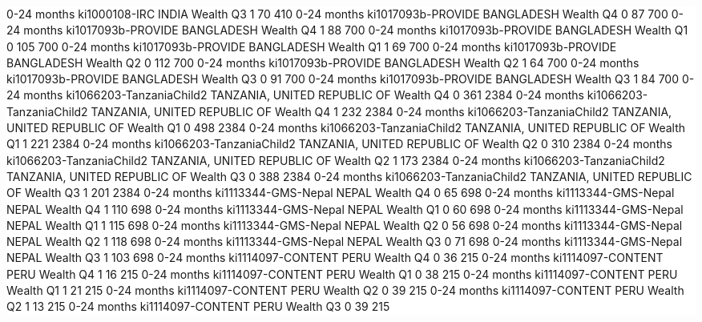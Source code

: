 0-24 months   ki1000108-IRC              INDIA                          Wealth Q3                    1       70     410
0-24 months   ki1017093b-PROVIDE         BANGLADESH                     Wealth Q4                    0       87     700
0-24 months   ki1017093b-PROVIDE         BANGLADESH                     Wealth Q4                    1       88     700
0-24 months   ki1017093b-PROVIDE         BANGLADESH                     Wealth Q1                    0      105     700
0-24 months   ki1017093b-PROVIDE         BANGLADESH                     Wealth Q1                    1       69     700
0-24 months   ki1017093b-PROVIDE         BANGLADESH                     Wealth Q2                    0      112     700
0-24 months   ki1017093b-PROVIDE         BANGLADESH                     Wealth Q2                    1       64     700
0-24 months   ki1017093b-PROVIDE         BANGLADESH                     Wealth Q3                    0       91     700
0-24 months   ki1017093b-PROVIDE         BANGLADESH                     Wealth Q3                    1       84     700
0-24 months   ki1066203-TanzaniaChild2   TANZANIA, UNITED REPUBLIC OF   Wealth Q4                    0      361    2384
0-24 months   ki1066203-TanzaniaChild2   TANZANIA, UNITED REPUBLIC OF   Wealth Q4                    1      232    2384
0-24 months   ki1066203-TanzaniaChild2   TANZANIA, UNITED REPUBLIC OF   Wealth Q1                    0      498    2384
0-24 months   ki1066203-TanzaniaChild2   TANZANIA, UNITED REPUBLIC OF   Wealth Q1                    1      221    2384
0-24 months   ki1066203-TanzaniaChild2   TANZANIA, UNITED REPUBLIC OF   Wealth Q2                    0      310    2384
0-24 months   ki1066203-TanzaniaChild2   TANZANIA, UNITED REPUBLIC OF   Wealth Q2                    1      173    2384
0-24 months   ki1066203-TanzaniaChild2   TANZANIA, UNITED REPUBLIC OF   Wealth Q3                    0      388    2384
0-24 months   ki1066203-TanzaniaChild2   TANZANIA, UNITED REPUBLIC OF   Wealth Q3                    1      201    2384
0-24 months   ki1113344-GMS-Nepal        NEPAL                          Wealth Q4                    0       65     698
0-24 months   ki1113344-GMS-Nepal        NEPAL                          Wealth Q4                    1      110     698
0-24 months   ki1113344-GMS-Nepal        NEPAL                          Wealth Q1                    0       60     698
0-24 months   ki1113344-GMS-Nepal        NEPAL                          Wealth Q1                    1      115     698
0-24 months   ki1113344-GMS-Nepal        NEPAL                          Wealth Q2                    0       56     698
0-24 months   ki1113344-GMS-Nepal        NEPAL                          Wealth Q2                    1      118     698
0-24 months   ki1113344-GMS-Nepal        NEPAL                          Wealth Q3                    0       71     698
0-24 months   ki1113344-GMS-Nepal        NEPAL                          Wealth Q3                    1      103     698
0-24 months   ki1114097-CONTENT          PERU                           Wealth Q4                    0       36     215
0-24 months   ki1114097-CONTENT          PERU                           Wealth Q4                    1       16     215
0-24 months   ki1114097-CONTENT          PERU                           Wealth Q1                    0       38     215
0-24 months   ki1114097-CONTENT          PERU                           Wealth Q1                    1       21     215
0-24 months   ki1114097-CONTENT          PERU                           Wealth Q2                    0       39     215
0-24 months   ki1114097-CONTENT          PERU                           Wealth Q2                    1       13     215
0-24 months   ki1114097-CONTENT          PERU                           Wealth Q3                    0       39     215